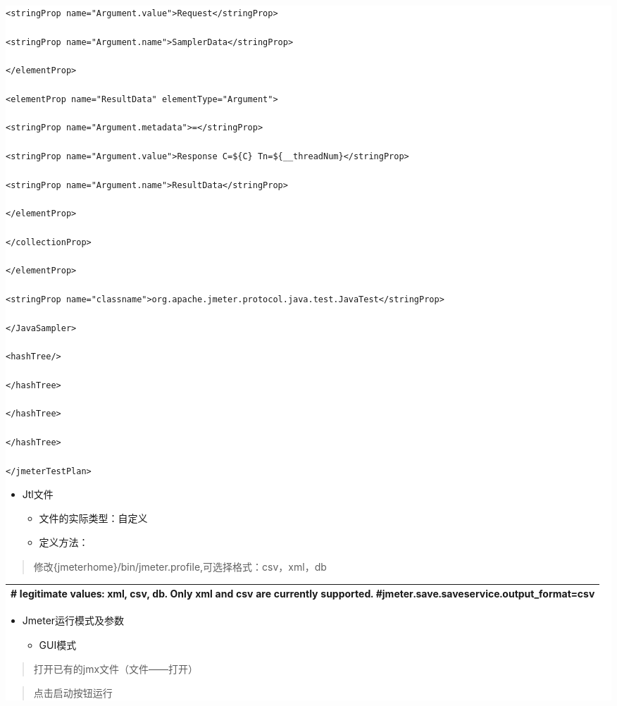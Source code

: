 ```
<stringProp name="Argument.value">Request</stringProp>

<stringProp name="Argument.name">SamplerData</stringProp>

</elementProp>

<elementProp name="ResultData" elementType="Argument">

<stringProp name="Argument.metadata">=</stringProp>

<stringProp name="Argument.value">Response C=${C} Tn=${__threadNum}</stringProp>

<stringProp name="Argument.name">ResultData</stringProp>

</elementProp>

</collectionProp>

</elementProp>

<stringProp name="classname">org.apache.jmeter.protocol.java.test.JavaTest</stringProp>

</JavaSampler>

<hashTree/>

</hashTree>

</hashTree>

</hashTree>

</jmeterTestPlan>
```


-   Jtl文件

    -   文件的实际类型：自定义

    -   定义方法：

>   修改{jmeterhome}/bin/jmeter.profile,可选择格式：csv，xml，db

| \# legitimate values: xml, csv, db. Only xml and csv are currently supported. \#jmeter.save.saveservice.output_format=csv |
|---------------------------------------------------------------------------------------------------------------------------|


-   Jmeter运行模式及参数

    -   GUI模式

>   打开已有的jmx文件（文件——打开）

>   点击启动按钮运行
